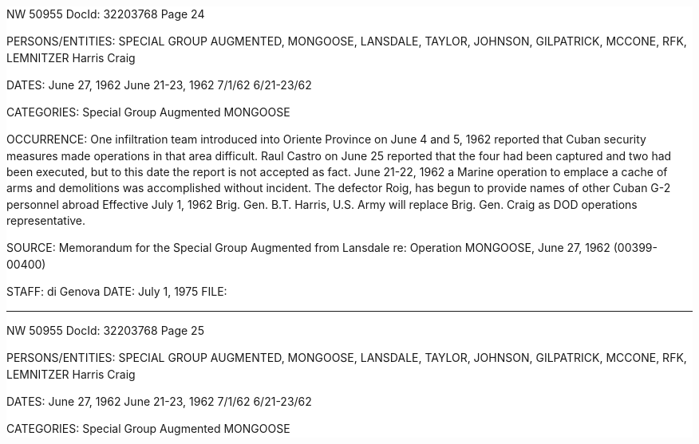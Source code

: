 
NW 50955
DocId: 32203768 Page 24

PERSONS/ENTITIES:
SPECIAL GROUP AUGMENTED, MONGOOSE,
LANSDALE, TAYLOR, JOHNSON, GILPATRICK, MCCONE, RFK, LEMNITZER
Harris
Craig

DATES:
June 27, 1962
June 21-23, 1962
7/1/62
6/21-23/62

CATEGORIES:
Special Group Augmented
MONGOOSE

OCCURRENCE: One infiltration team introduced into Oriente Province on June 4 and 5, 1962 reported that Cuban security measures made operations in that area difficult. Raul Castro on June 25 reported that the four had been captured and two had been executed, but to this date the report is not accepted as fact. June 21-22, 1962 a Marine operation to emplace a cache of arms and demolitions was accomplished without incident. The defector Roig, has begun to provide names of other Cuban G-2 personnel abroad Effective July 1, 1962 Brig. Gen. B.T. Harris, U.S. Army will replace Brig. Gen. Craig as DOD operations representative.

SOURCE:
Memorandum for the Special Group Augmented
from Lansdale re: Operation MONGOOSE, June 27, 1962 (00399-00400)

STAFF:
di Genova
DATE:
July 1, 1975
FILE:

---

NW 50955 DocId: 32203768
Page 25

PERSONS/ENTITIES:
SPECIAL GROUP AUGMENTED, MONGOOSE,
LANSDALE, TAYLOR, JOHNSON, GILPATRICK, MCCONE, RFK, LEMNITZER
Harris
Craig

DATES:
June 27, 1962
June 21-23, 1962
7/1/62
6/21-23/62

CATEGORIES:
Special Group Augmented
MONGOOSE
